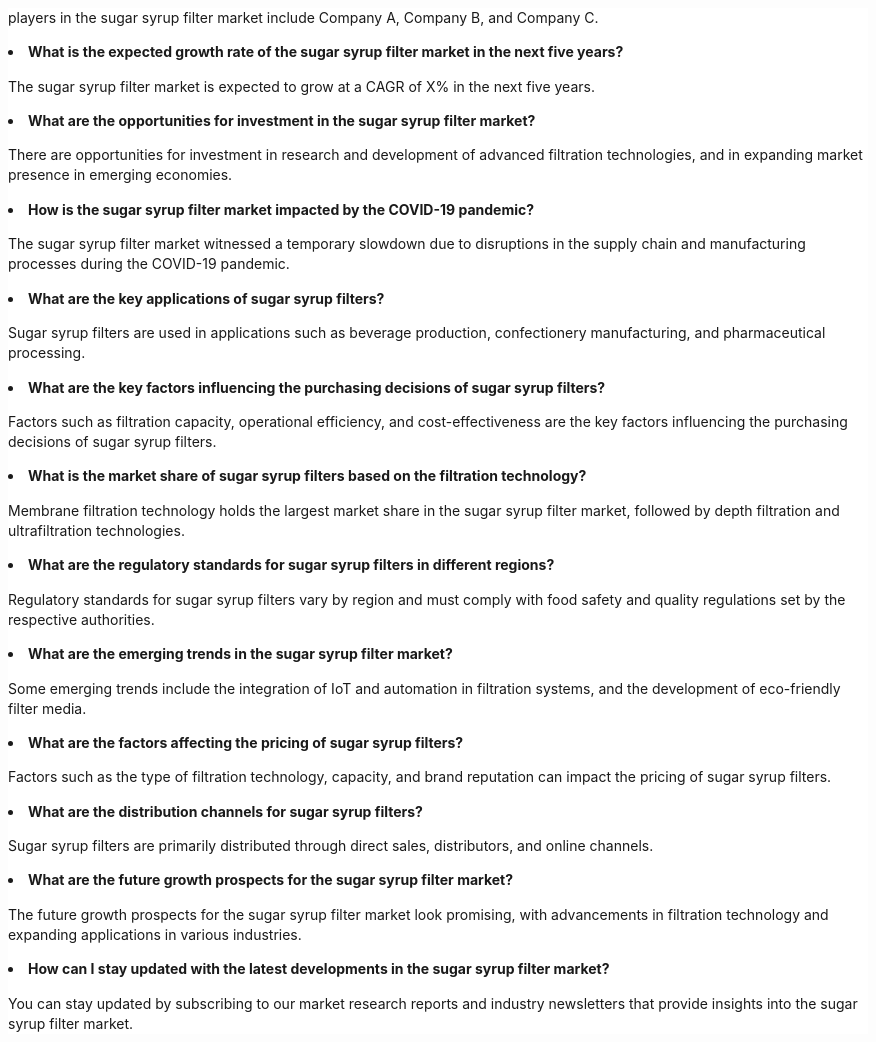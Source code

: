players in the sugar syrup filter market include Company A, Company B, and Company C.</p> </li> <li> <strong>What is the expected growth rate of the sugar syrup filter market in the next five years?</strong> <p>The sugar syrup filter market is expected to grow at a CAGR of X% in the next five years.</p> </li> <li> <strong>What are the opportunities for investment in the sugar syrup filter market?</strong> <p>There are opportunities for investment in research and development of advanced filtration technologies, and in expanding market presence in emerging economies.</p> </li> <li> <strong>How is the sugar syrup filter market impacted by the COVID-19 pandemic?</strong> <p>The sugar syrup filter market witnessed a temporary slowdown due to disruptions in the supply chain and manufacturing processes during the COVID-19 pandemic.</p> </li> <li> <strong>What are the key applications of sugar syrup filters?</strong> <p>Sugar syrup filters are used in applications such as beverage production, confectionery manufacturing, and pharmaceutical processing.</p> </li> <li> <strong>What are the key factors influencing the purchasing decisions of sugar syrup filters?</strong> <p>Factors such as filtration capacity, operational efficiency, and cost-effectiveness are the key factors influencing the purchasing decisions of sugar syrup filters.</p> </li> <li> <strong>What is the market share of sugar syrup filters based on the filtration technology?</strong> <p>Membrane filtration technology holds the largest market share in the sugar syrup filter market, followed by depth filtration and ultrafiltration technologies.</p> </li> <li> <strong>What are the regulatory standards for sugar syrup filters in different regions?</strong> <p>Regulatory standards for sugar syrup filters vary by region and must comply with food safety and quality regulations set by the respective authorities.</p> </li> <li> <strong>What are the emerging trends in the sugar syrup filter market?</strong> <p>Some emerging trends include the integration of IoT and automation in filtration systems, and the development of eco-friendly filter media.</p> </li> <li> <strong>What are the factors affecting the pricing of sugar syrup filters?</strong> <p>Factors such as the type of filtration technology, capacity, and brand reputation can impact the pricing of sugar syrup filters.</p> </li> <li> <strong>What are the distribution channels for sugar syrup filters?</strong> <p>Sugar syrup filters are primarily distributed through direct sales, distributors, and online channels.</p> </li> <li> <strong>What are the future growth prospects for the sugar syrup filter market?</strong> <p>The future growth prospects for the sugar syrup filter market look promising, with advancements in filtration technology and expanding applications in various industries.</p> </li> <li> <strong>How can I stay updated with the latest developments in the sugar syrup filter market?</strong> <p>You can stay updated by subscribing to our market research reports and industry newsletters that provide insights into the sugar syrup filter market.</p> </li></ol></body></html></strong></p>
